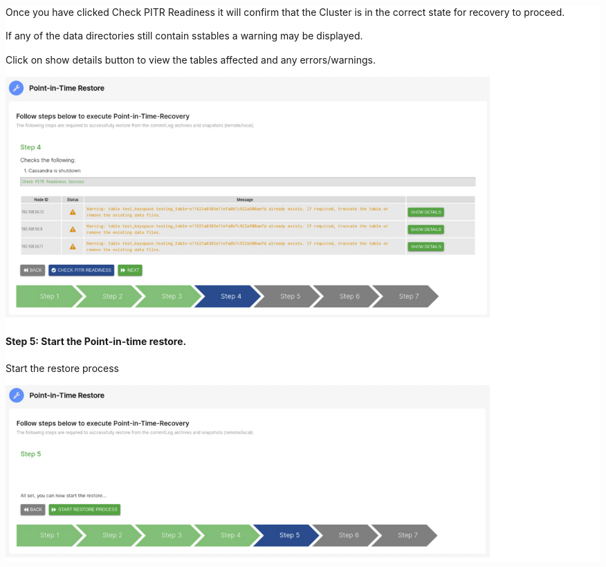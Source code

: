 Once you have clicked Check PITR Readiness it will confirm that the Cluster is in the correct state for recovery to proceed.

If any of the data directories still contain sstables a warning may be displayed. 

Click on show details button to view the tables affected and any errors/warnings.

<img src="/docs/pitr/step_4_full_details.png" width="700">


#### Step 5: Start the Point-in-time restore.

Start the restore process

<img src="/docs/pitr/step_5_full.png" width="700">
